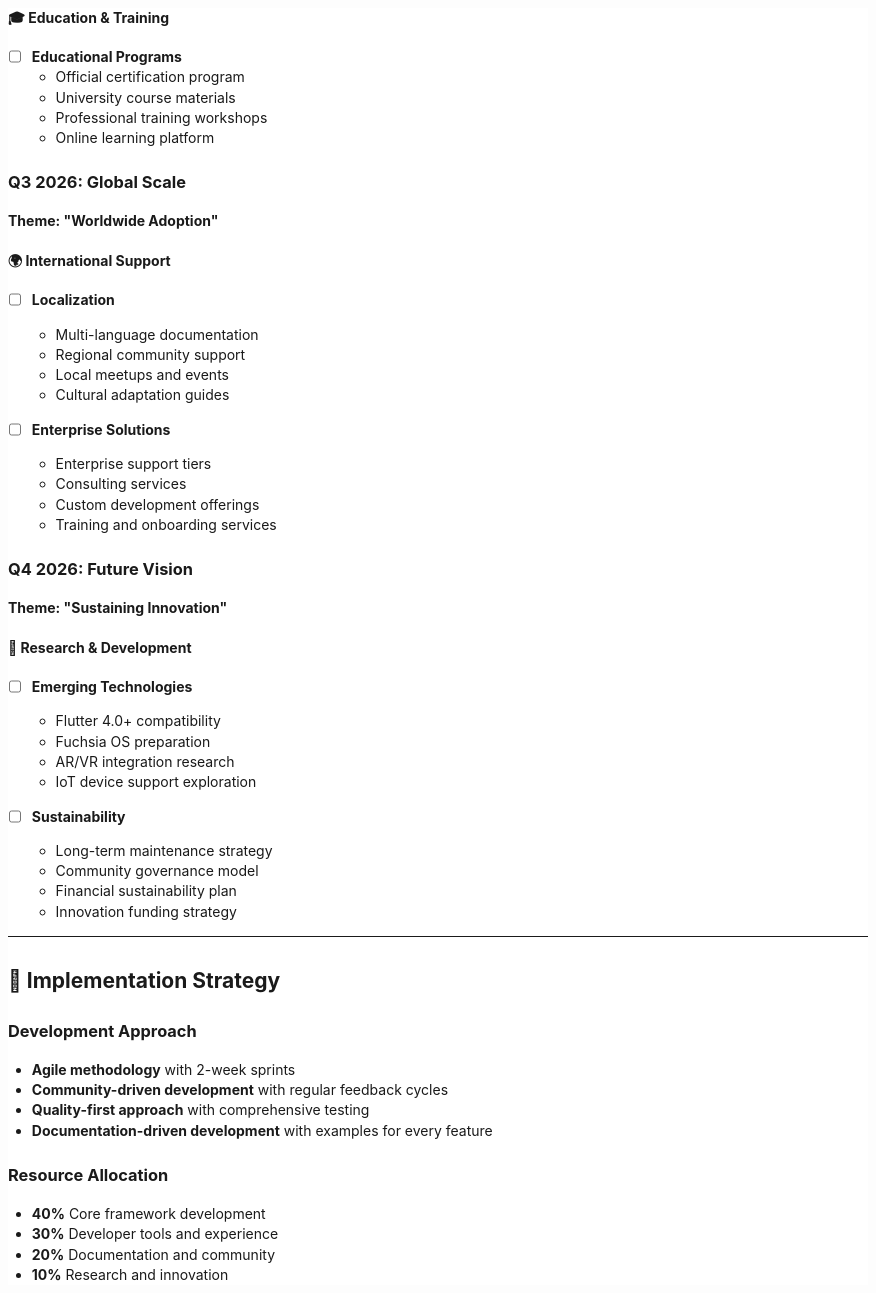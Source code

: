 #### 🎓 Education & Training
- [ ] **Educational Programs**
  - Official certification program
  - University course materials
  - Professional training workshops
  - Online learning platform

### Q3 2026: Global Scale
**Theme: "Worldwide Adoption"**

#### 🌍 International Support
- [ ] **Localization**
  - Multi-language documentation
  - Regional community support
  - Local meetups and events
  - Cultural adaptation guides

- [ ] **Enterprise Solutions**
  - Enterprise support tiers
  - Consulting services
  - Custom development offerings
  - Training and onboarding services

### Q4 2026: Future Vision
**Theme: "Sustaining Innovation"**

#### 🔬 Research & Development
- [ ] **Emerging Technologies**
  - Flutter 4.0+ compatibility
  - Fuchsia OS preparation
  - AR/VR integration research
  - IoT device support exploration

- [ ] **Sustainability**
  - Long-term maintenance strategy
  - Community governance model
  - Financial sustainability plan
  - Innovation funding strategy

---

## 🚀 Implementation Strategy

### Development Approach
- **Agile methodology** with 2-week sprints
- **Community-driven development** with regular feedback cycles
- **Quality-first approach** with comprehensive testing
- **Documentation-driven development** with examples for every feature

### Resource Allocation
- **40%** Core framework development
- **30%** Developer tools and experience
- **20%** Documentation and community
- **10%** Research and innovation
